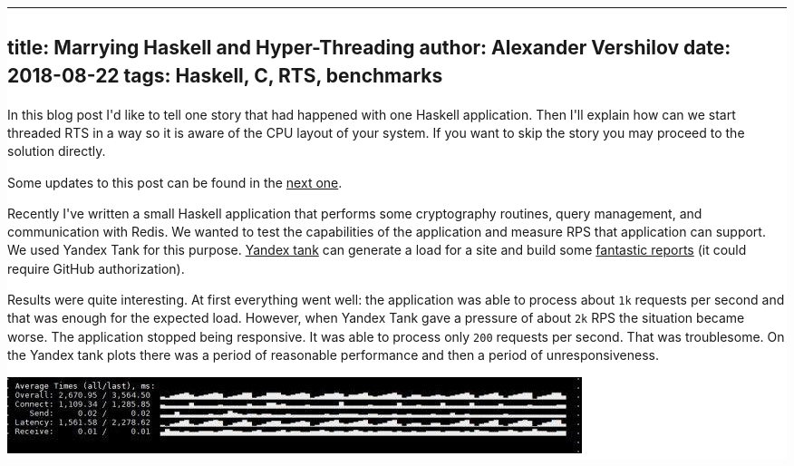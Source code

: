 ----
title: Marrying Haskell and Hyper-Threading
author: Alexander Vershilov
date: 2018-08-22
tags: Haskell, C, RTS, benchmarks
----

In this blog post I'd like to tell one story that had happened with
one Haskell application. Then I'll explain how can we start threaded
RTS in a way so it is aware of the CPU layout of your system. If you want to
skip the story you may proceed to the solution directly.

Some updates to this post can be found in the [next one](./2018-08-27-ht-no-more2.html).

Recently I've written a small Haskell application that performs some
cryptography routines, query management, and communication with Redis.
We wanted to test the capabilities of the application and measure RPS that
application can support. We used Yandex Tank for this purpose.
[Yandex tank][tank] can generate a load for a site and build some
[fantastic reports][report-0] (it could require GitHub authorization).

Results were quite interesting. At first everything went well:
the application was able to process about `1k` requests per second
and that was enough for the expected load. However, when Yandex Tank
gave a pressure of about `2k` RPS the situation became worse.
The application stopped being responsive. It was able to
process only `200` requests per second. That was troublesome.
On the Yandex tank plots there was a period of reasonable performance
and then a period of unresponsiveness.

![Spikes on the tank terminal report](../images/posts/ht-no-more/1.plot.jpg)

[tank]: https://yandextank.readthedocs.io/en/latest/index.html
[report-0]: https://overload.yandex.net/1
[ht-no-more]: https://github.com/qnikst/haskell-fun/tree/master/ht-no-more
[sched-affinity]: https://linux.die.net/man/2/sched_setaffinity
[user-manual-main]: https://downloads.haskell.org/~ghc/latest/docs/html/users_guide/ffi-chap.html#using-your-own-main
[linker-wrap]: https://ftp.gnu.org/old-gnu/Manuals/ld-2.9.1/html_node/ld_3.html